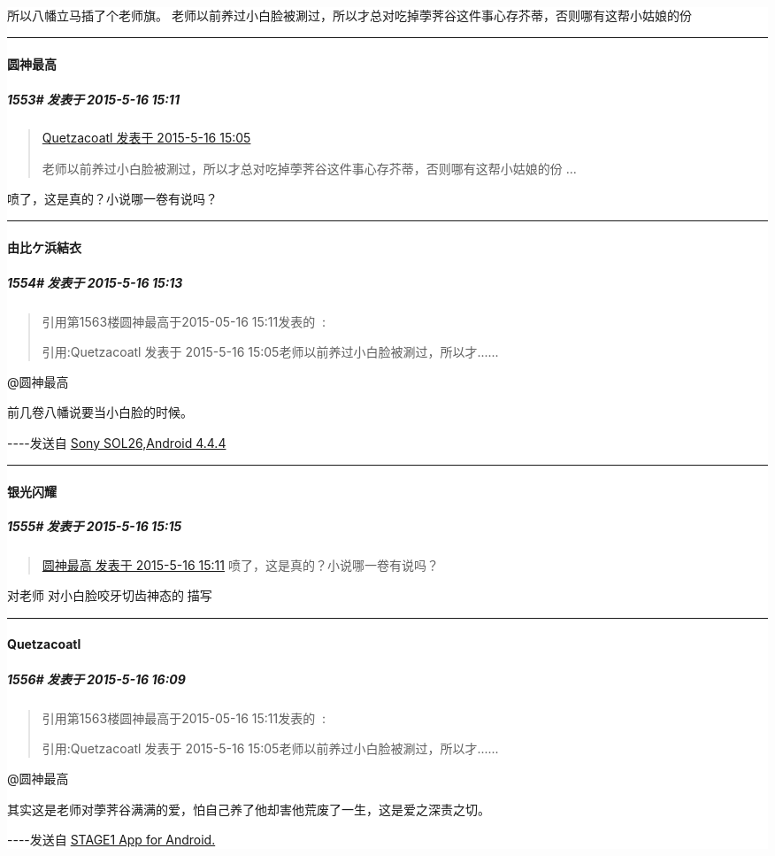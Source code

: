 所以八幡立马插了个老师旗。</blockquote>
老师以前养过小白脸被涮过，所以才总对吃掉荸荠谷这件事心存芥蒂，否则哪有这帮小姑娘的份


-----

####  圆神最高  
##### 1553#       发表于 2015-5-16 15:11


<blockquote><a href="httphttps://bbs.saraba1st.com/2b/forum.php?mod=redirect&amp;goto=findpost&amp;pid=28970880&amp;ptid=1108194" target="_blank">Quetzacoatl 发表于 2015-5-16 15:05</a>

老师以前养过小白脸被涮过，所以才总对吃掉荸荠谷这件事心存芥蒂，否则哪有这帮小姑娘的份 ...</blockquote>
喷了，这是真的？小说哪一卷有说吗？


-----

####  由比ケ浜結衣  
##### 1554#       发表于 2015-5-16 15:13


<blockquote>引用第1563楼圆神最高于2015-05-16 15:11发表的  :

引用:Quetzacoatl 发表于 2015-5-16 15:05老师以前养过小白脸被涮过，所以才......</blockquote>
@圆神最高

前几卷八幡说要当小白脸的时候。


----发送自 [Sony SOL26,Android 4.4.4](http://stage1.5j4m.com/?1.17)


-----

####  银光闪耀  
##### 1555#       发表于 2015-5-16 15:15


<blockquote><a href="httphttps://bbs.saraba1st.com/2b/forum.php?mod=redirect&amp;amp;goto=findpost&amp;amp;pid=28970912&amp;amp;ptid=1108194" target="_blank">圆神最高 发表于 2015-5-16 15:11</a>
喷了，这是真的？小说哪一卷有说吗？</blockquote>
对老师 对小白脸咬牙切齿神态的 描写


-----

####  Quetzacoatl  
##### 1556#       发表于 2015-5-16 16:09


<blockquote>引用第1563楼圆神最高于2015-05-16 15:11发表的  :

引用:Quetzacoatl 发表于 2015-5-16 15:05老师以前养过小白脸被涮过，所以才......</blockquote>
@圆神最高

其实这是老师对荸荠谷满满的爱，怕自己养了他却害他荒废了一生，这是爱之深责之切。


----发送自 [STAGE1 App for Android.](http://stage1.5j4m.com/?1.17) 
